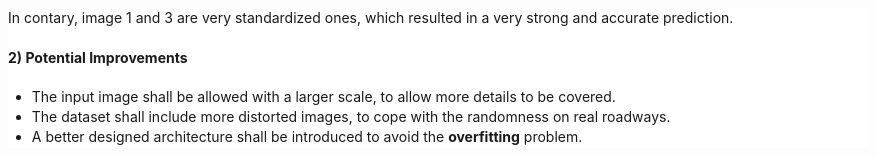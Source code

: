 In contary, image 1 and 3 are very standardized ones, which resulted in a very strong and accurate prediction.

#### 2) Potential Improvements

- The input image shall be allowed with a larger scale, to allow more details to be covered.
- The dataset shall include more distorted images, to cope with the randomness on real roadways.
- A better designed architecture shall be introduced to avoid the **overfitting** problem.